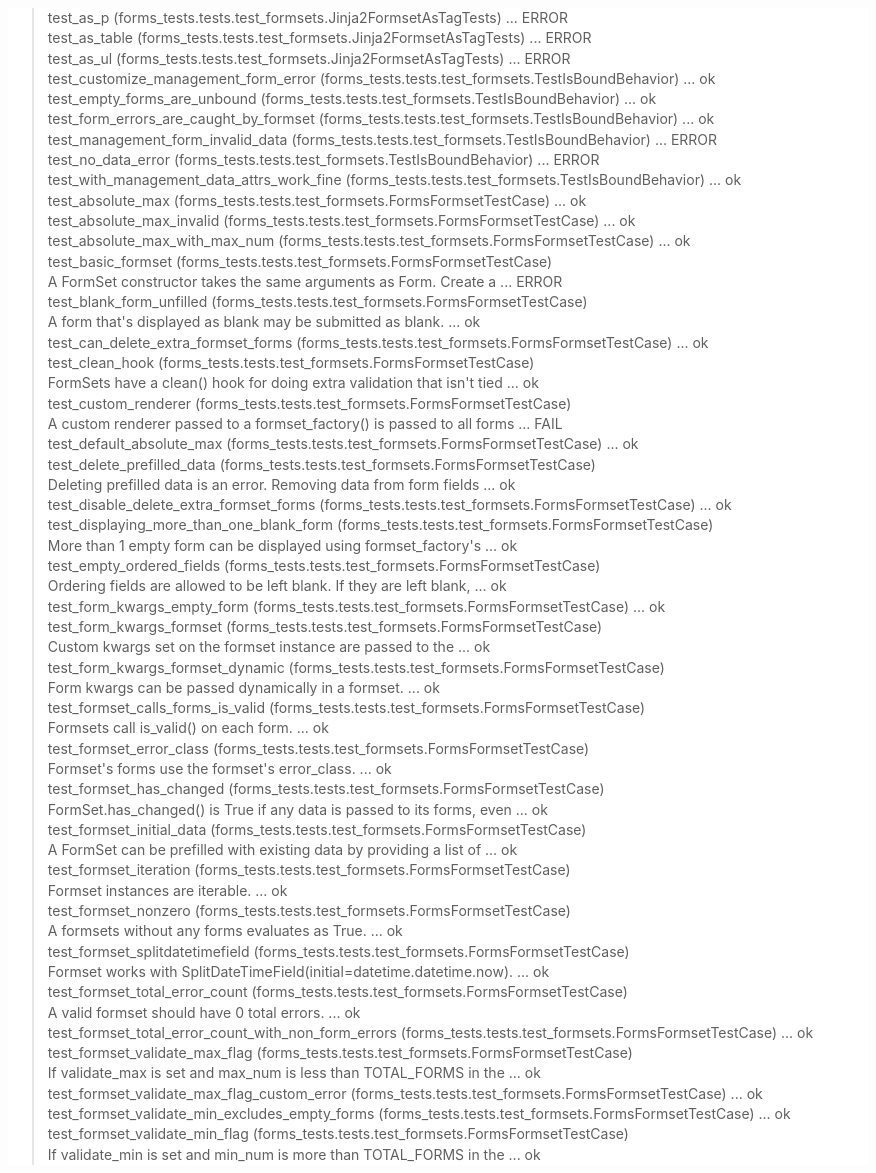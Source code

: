 > test_as_p (forms_tests.tests.test_formsets.Jinja2FormsetAsTagTests) ... ERROR  
> test_as_table (forms_tests.tests.test_formsets.Jinja2FormsetAsTagTests) ... ERROR  
> test_as_ul (forms_tests.tests.test_formsets.Jinja2FormsetAsTagTests) ... ERROR  
> test_customize_management_form_error (forms_tests.tests.test_formsets.TestIsBoundBehavior) ... ok  
> test_empty_forms_are_unbound (forms_tests.tests.test_formsets.TestIsBoundBehavior) ... ok  
> test_form_errors_are_caught_by_formset (forms_tests.tests.test_formsets.TestIsBoundBehavior) ... ok  
> test_management_form_invalid_data (forms_tests.tests.test_formsets.TestIsBoundBehavior) ... ERROR  
> test_no_data_error (forms_tests.tests.test_formsets.TestIsBoundBehavior) ... ERROR  
> test_with_management_data_attrs_work_fine (forms_tests.tests.test_formsets.TestIsBoundBehavior) ... ok  
> test_absolute_max (forms_tests.tests.test_formsets.FormsFormsetTestCase) ... ok  
> test_absolute_max_invalid (forms_tests.tests.test_formsets.FormsFormsetTestCase) ... ok  
> test_absolute_max_with_max_num (forms_tests.tests.test_formsets.FormsFormsetTestCase) ... ok  
> test_basic_formset (forms_tests.tests.test_formsets.FormsFormsetTestCase)  
> A FormSet constructor takes the same arguments as Form. Create a ... ERROR  
> test_blank_form_unfilled (forms_tests.tests.test_formsets.FormsFormsetTestCase)  
> A form that's displayed as blank may be submitted as blank. ... ok  
> test_can_delete_extra_formset_forms (forms_tests.tests.test_formsets.FormsFormsetTestCase) ... ok  
> test_clean_hook (forms_tests.tests.test_formsets.FormsFormsetTestCase)  
> FormSets have a clean() hook for doing extra validation that isn't tied ... ok  
> test_custom_renderer (forms_tests.tests.test_formsets.FormsFormsetTestCase)  
> A custom renderer passed to a formset_factory() is passed to all forms ... FAIL  
> test_default_absolute_max (forms_tests.tests.test_formsets.FormsFormsetTestCase) ... ok  
> test_delete_prefilled_data (forms_tests.tests.test_formsets.FormsFormsetTestCase)  
> Deleting prefilled data is an error. Removing data from form fields ... ok  
> test_disable_delete_extra_formset_forms (forms_tests.tests.test_formsets.FormsFormsetTestCase) ... ok  
> test_displaying_more_than_one_blank_form (forms_tests.tests.test_formsets.FormsFormsetTestCase)  
> More than 1 empty form can be displayed using formset_factory's ... ok  
> test_empty_ordered_fields (forms_tests.tests.test_formsets.FormsFormsetTestCase)  
> Ordering fields are allowed to be left blank. If they are left blank, ... ok  
> test_form_kwargs_empty_form (forms_tests.tests.test_formsets.FormsFormsetTestCase) ... ok  
> test_form_kwargs_formset (forms_tests.tests.test_formsets.FormsFormsetTestCase)  
> Custom kwargs set on the formset instance are passed to the ... ok  
> test_form_kwargs_formset_dynamic (forms_tests.tests.test_formsets.FormsFormsetTestCase)  
> Form kwargs can be passed dynamically in a formset. ... ok  
> test_formset_calls_forms_is_valid (forms_tests.tests.test_formsets.FormsFormsetTestCase)  
> Formsets call is_valid() on each form. ... ok  
> test_formset_error_class (forms_tests.tests.test_formsets.FormsFormsetTestCase)  
> Formset's forms use the formset's error_class. ... ok  
> test_formset_has_changed (forms_tests.tests.test_formsets.FormsFormsetTestCase)  
> FormSet.has_changed() is True if any data is passed to its forms, even ... ok  
> test_formset_initial_data (forms_tests.tests.test_formsets.FormsFormsetTestCase)  
> A FormSet can be prefilled with existing data by providing a list of ... ok  
> test_formset_iteration (forms_tests.tests.test_formsets.FormsFormsetTestCase)  
> Formset instances are iterable. ... ok  
> test_formset_nonzero (forms_tests.tests.test_formsets.FormsFormsetTestCase)  
> A formsets without any forms evaluates as True. ... ok  
> test_formset_splitdatetimefield (forms_tests.tests.test_formsets.FormsFormsetTestCase)  
> Formset works with SplitDateTimeField(initial=datetime.datetime.now). ... ok  
> test_formset_total_error_count (forms_tests.tests.test_formsets.FormsFormsetTestCase)  
> A valid formset should have 0 total errors. ... ok  
> test_formset_total_error_count_with_non_form_errors (forms_tests.tests.test_formsets.FormsFormsetTestCase) ... ok  
> test_formset_validate_max_flag (forms_tests.tests.test_formsets.FormsFormsetTestCase)  
> If validate_max is set and max_num is less than TOTAL_FORMS in the ... ok  
> test_formset_validate_max_flag_custom_error (forms_tests.tests.test_formsets.FormsFormsetTestCase) ... ok  
> test_formset_validate_min_excludes_empty_forms (forms_tests.tests.test_formsets.FormsFormsetTestCase) ... ok  
> test_formset_validate_min_flag (forms_tests.tests.test_formsets.FormsFormsetTestCase)  
> If validate_min is set and min_num is more than TOTAL_FORMS in the ... ok  